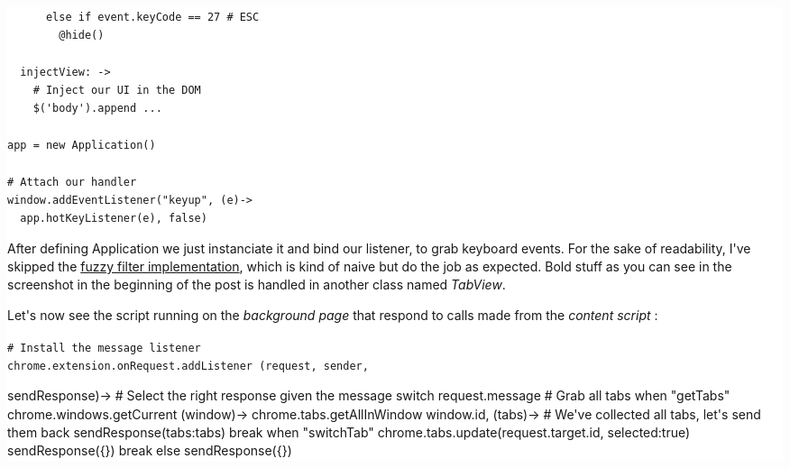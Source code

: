           else if event.keyCode == 27 # ESC
            @hide()

      injectView: ->
        # Inject our UI in the DOM
        $('body').append ...
    
    app = new Application()

    # Attach our handler
    window.addEventListener("keyup", (e)->
      app.hotKeyListener(e), false)

After defining Application we just instanciate it and bind our
listener, to grab keyboard events. For the sake of readability, I've
skipped the [fuzzy filter
implementation](https://github.com/jhchabran/tabswitcher/blob/master/src/hook.coffee#L4),
which is kind of naive but do
the job as expected. Bold stuff as you can see in the screenshot in the
beginning of the post is handled in another class named *TabView*. 

Let's now see the script running on the *background page* that respond
to calls made from the *content script* :


    # Install the message listener
    chrome.extension.onRequest.addListener (request, sender,
sendResponse)->
      # Select the right response given the message
      switch request.message
        # Grab all tabs
        when "getTabs"
          chrome.windows.getCurrent (window)->
            chrome.tabs.getAllInWindow window.id, (tabs)->
              # We've collected all tabs, let's send them back
              sendResponse(tabs:tabs)
          break
        when "switchTab"
          chrome.tabs.update(request.target.id, selected:true)
          sendResponse({})
          break
        else
          sendResponse({})

